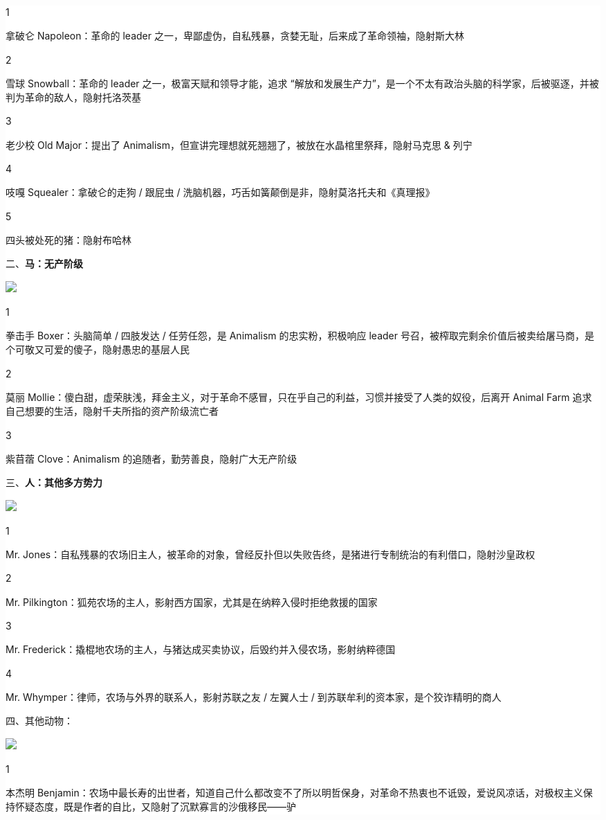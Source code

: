 1

拿破仑 Napoleon：革命的 leader 之一，卑鄙虚伪，自私残暴，贪婪无耻，后来成了革命领袖，隐射斯大林

2

雪球 Snowball：革命的 leader 之一，极富天赋和领导才能，追求 “解放和发展生产力”，是一个不太有政治头脑的科学家，后被驱逐，并被判为革命的敌人，隐射托洛茨基

3

老少校 Old Major：提出了 Animalism，但宣讲完理想就死翘翘了，被放在水晶棺里祭拜，隐射马克思 & 列宁

4

吱嘎 Squealer：拿破仑的走狗 / 跟屁虫 / 洗脑机器，巧舌如簧颠倒是非，隐射莫洛托夫和《真理报》

5

四头被处死的猪：隐射布哈林

二、**马：无产阶级**

![](https://images.weserv.nl/?url=https%3A//pic2.zhimg.com/80/v2-a934aed0511377334c47b9659c72a4cd_720w.jpg%3Fsource%3D1940ef5c)

1

拳击手 Boxer：头脑简单 / 四肢发达 / 任劳任怨，是 Animalism 的忠实粉，积极响应 leader 号召，被榨取完剩余价值后被卖给屠马商，是个可敬又可爱的傻子，隐射愚忠的基层人民

2

莫丽 Mollie：傻白甜，虚荣肤浅，拜金主义，对于革命不感冒，只在乎自己的利益，习惯并接受了人类的奴役，后离开 Animal Farm 追求自己想要的生活，隐射千夫所指的资产阶级流亡者

3

紫苜蓿 Clove：Animalism 的追随者，勤劳善良，隐射广大无产阶级

三、**人：其他多方势力**

![](https://images.weserv.nl/?url=https%3A//pic3.zhimg.com/v2-b85241b27d4fb674a35ed01d4ea0ae2d_r.jpg%3Fsource%3D1940ef5c)

1

Mr. Jones：自私残暴的农场旧主人，被革命的对象，曾经反扑但以失败告终，是猪进行专制统治的有利借口，隐射沙皇政权

2

Mr. Pilkington：狐苑农场的主人，影射西方国家，尤其是在纳粹入侵时拒绝救援的国家

3

Mr. Frederick：撬棍地农场的主人，与猪达成买卖协议，后毁约并入侵农场，影射纳粹德国

4

Mr. Whymper：律师，农场与外界的联系人，影射苏联之友 / 左翼人士 / 到苏联牟利的资本家，是个狡诈精明的商人

四、其他动物：

![](https://images.weserv.nl/?url=https%3A//pic3.zhimg.com/v2-a0d50c7ddc2315fe74663c7b3a8f7c18_r.jpg%3Fsource%3D1940ef5c)

1

本杰明 Benjamin：农场中最长寿的出世者，知道自己什么都改变不了所以明哲保身，对革命不热衷也不诋毁，爱说风凉话，对极权主义保持怀疑态度，既是作者的自比，又隐射了沉默寡言的沙俄移民——驴

